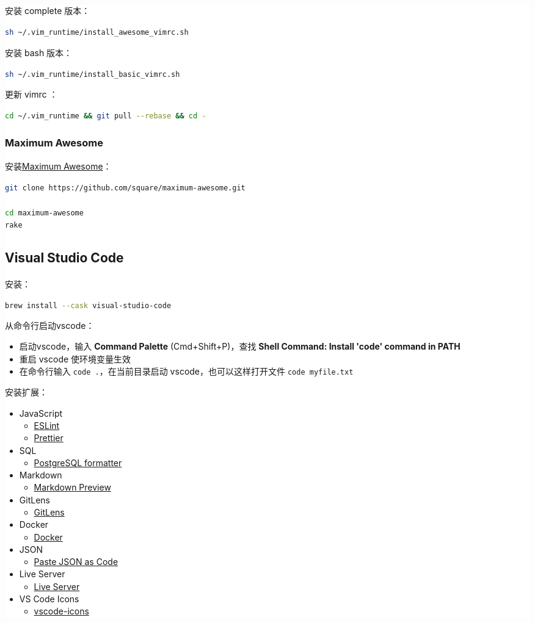 安装 complete 版本：
```bash
sh ~/.vim_runtime/install_awesome_vimrc.sh
```

安装 bash 版本：
```bash
sh ~/.vim_runtime/install_basic_vimrc.sh
```

更新 vimrc ：
```bash
cd ~/.vim_runtime && git pull --rebase && cd -
```

### Maximum Awesome

安装[Maximum Awesome](https://github.com/square/maximum-awesome)：

```bash
git clone https://github.com/square/maximum-awesome.git

cd maximum-awesome
rake
```

## Visual Studio Code

安装：
```bash
brew install --cask visual-studio-code
```

从命令行启动vscode：
- 启动vscode，输入 **Command Palette** (Cmd+Shift+P)，查找 **Shell Command: Install 'code' command in PATH**
- 重启 vscode 使环境变量生效
- 在命令行输入 `code .`，在当前目录启动 vscode，也可以这样打开文件 `code myfile.txt`

安装扩展：
- JavaScript
  - [ESLint](https://marketplace.visualstudio.com/items?itemName=dbaeumer.vscode-eslint)
  - [Prettier](https://marketplace.visualstudio.com/items?itemName=esbenp.prettier-vscode)
- SQL
  - [PostgreSQL formatter](https://marketplace.visualstudio.com/items?itemName=bradymholt.pgformatter)
- Markdown
  - [Markdown Preview](https://marketplace.visualstudio.com/items?itemName=shd101wyy.markdown-preview-enhanced)
- GitLens
  - [GitLens](https://marketplace.visualstudio.com/items?itemName=eamodio.gitlens)
- Docker
  - [Docker](https://marketplace.visualstudio.com/items?itemName=ms-azuretools.vscode-docker)
- JSON
  - [Paste JSON as Code](https://marketplace.visualstudio.com/items?itemName=quicktype.quicktype)
- Live Server
  - [Live Server](https://marketplace.visualstudio.com/items?itemName=ritwickdey.LiveServer)
- VS Code Icons
  - [vscode-icons](https://marketplace.visualstudio.com/items?itemName=vscode-icons-team.vscode-icons)
